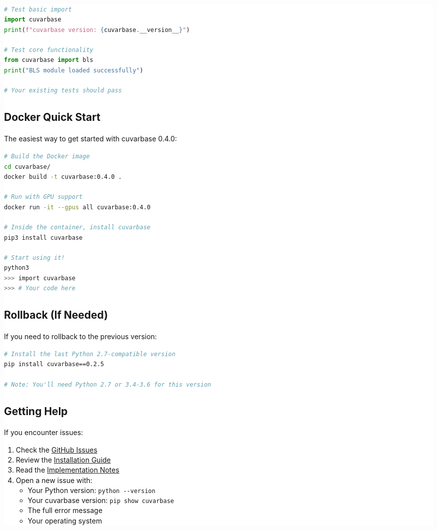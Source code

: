 ```python
# Test basic import
import cuvarbase
print(f"cuvarbase version: {cuvarbase.__version__}")

# Test core functionality
from cuvarbase import bls
print("BLS module loaded successfully")

# Your existing tests should pass
```

## Docker Quick Start

The easiest way to get started with cuvarbase 0.4.0:

```bash
# Build the Docker image
cd cuvarbase/
docker build -t cuvarbase:0.4.0 .

# Run with GPU support
docker run -it --gpus all cuvarbase:0.4.0

# Inside the container, install cuvarbase
pip3 install cuvarbase

# Start using it!
python3
>>> import cuvarbase
>>> # Your code here
```

## Rollback (If Needed)

If you need to rollback to the previous version:

```bash
# Install the last Python 2.7-compatible version
pip install cuvarbase==0.2.5

# Note: You'll need Python 2.7 or 3.4-3.6 for this version
```

## Getting Help

If you encounter issues:

1. Check the [GitHub Issues](https://github.com/johnh2o2/cuvarbase/issues)
2. Review the [Installation Guide](INSTALL.rst)
3. Read the [Implementation Notes](IMPLEMENTATION_NOTES.md)
4. Open a new issue with:
   - Your Python version: `python --version`
   - Your cuvarbase version: `pip show cuvarbase`
   - The full error message
   - Your operating system
